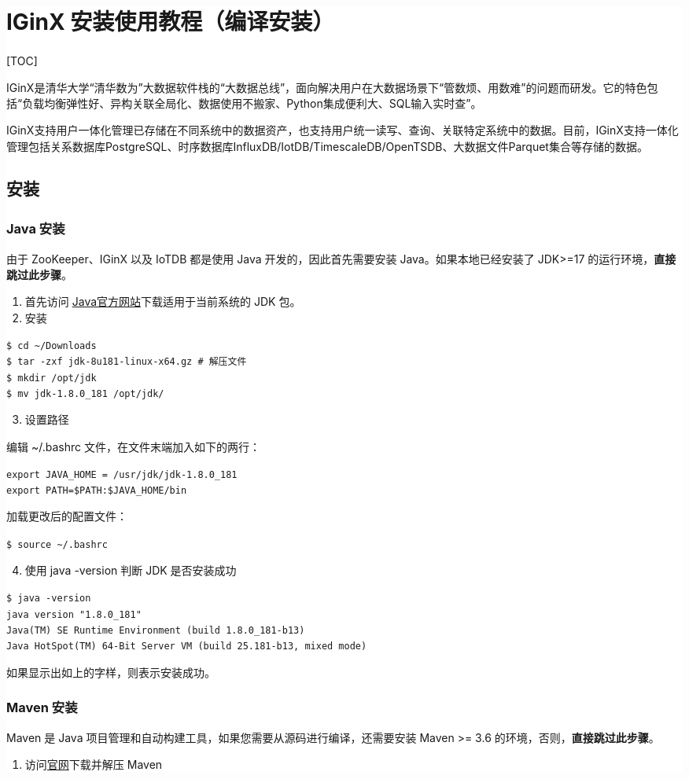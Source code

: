 # IGinX 安装使用教程（编译安装）

[TOC]

IGinX是清华大学“清华数为”大数据软件栈的“大数据总线”，面向解决用户在大数据场景下“管数烦、用数难”的问题而研发。它的特色包括“负载均衡弹性好、异构关联全局化、数据使用不搬家、Python集成便利大、SQL输入实时查”。

IGinX支持用户一体化管理已存储在不同系统中的数据资产，也支持用户统一读写、查询、关联特定系统中的数据。目前，IGinX支持一体化管理包括关系数据库PostgreSQL、时序数据库InfluxDB/IotDB/TimescaleDB/OpenTSDB、大数据文件Parquet集合等存储的数据。

## 安装

### Java 安装

由于 ZooKeeper、IGinX 以及 IoTDB 都是使用 Java 开发的，因此首先需要安装 Java。如果本地已经安装了 JDK>=17 的运行环境，**直接跳过此步骤**。

1. 首先访问 [Java官方网站](https://www.oracle.com/java/technologies/downloads)下载适用于当前系统的 JDK 包。
2. 安装

```shell
$ cd ~/Downloads
$ tar -zxf jdk-8u181-linux-x64.gz # 解压文件
$ mkdir /opt/jdk
$ mv jdk-1.8.0_181 /opt/jdk/
```

3. 设置路径

编辑 ~/.bashrc 文件，在文件末端加入如下的两行：

```shell
export JAVA_HOME = /usr/jdk/jdk-1.8.0_181
export PATH=$PATH:$JAVA_HOME/bin
```

加载更改后的配置文件：

```shell
$ source ~/.bashrc
```

4. 使用 java -version 判断 JDK 是否安装成功

```shell
$ java -version
java version "1.8.0_181"
Java(TM) SE Runtime Environment (build 1.8.0_181-b13)
Java HotSpot(TM) 64-Bit Server VM (build 25.181-b13, mixed mode)
```

如果显示出如上的字样，则表示安装成功。

### Maven 安装

Maven 是 Java 项目管理和自动构建工具，如果您需要从源码进行编译，还需要安装 Maven >= 3.6 的环境，否则，**直接跳过此步骤**。

1. 访问[官网](http://maven.apache.org/download.cgi)下载并解压 Maven
